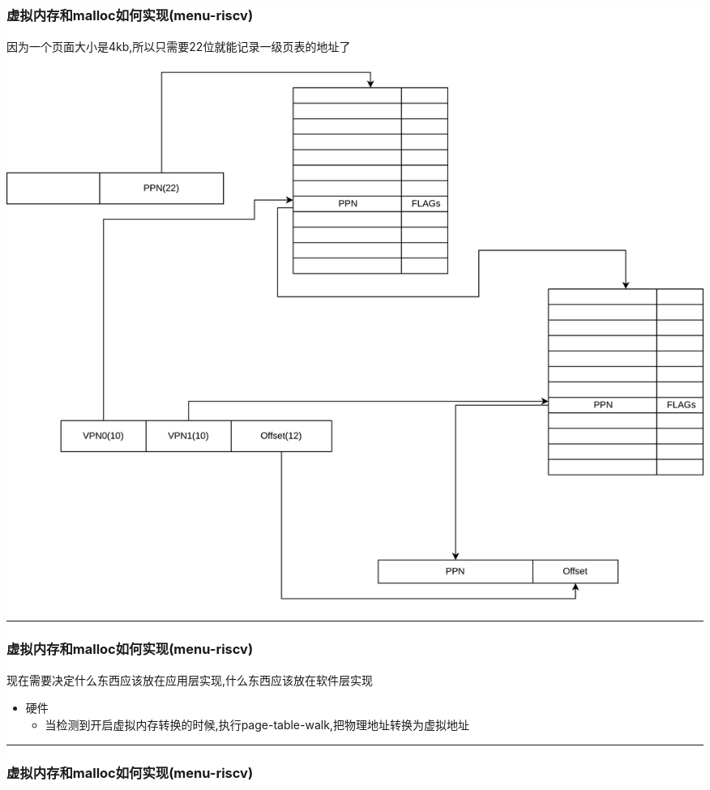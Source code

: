 ### 虚拟内存和malloc如何实现(menu-riscv)

因为一个页面大小是4kb,所以只需要22位就能记录一级页表的地址了

![bg right 100%](vaddr.png)


---

### 虚拟内存和malloc如何实现(menu-riscv)

现在需要决定什么东西应该放在应用层实现,什么东西应该放在软件层实现
- 硬件
  - 当检测到开启虚拟内存转换的时候,执行page-table-walk,把物理地址转换为虚拟地址

---

### 虚拟内存和malloc如何实现(menu-riscv)
